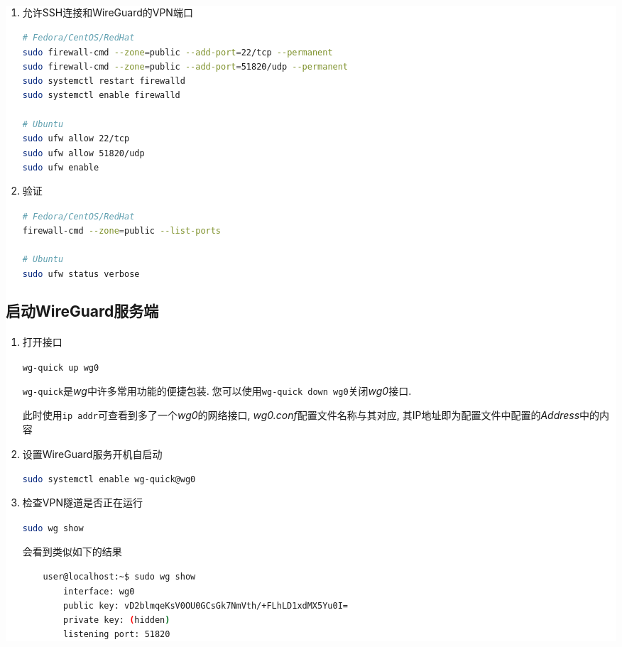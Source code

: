 1. 允许SSH连接和WireGuard的VPN端口

   ```bash
   # Fedora/CentOS/RedHat
   sudo firewall-cmd --zone=public --add-port=22/tcp --permanent
   sudo firewall-cmd --zone=public --add-port=51820/udp --permanent
   sudo systemctl restart firewalld
   sudo systemctl enable firewalld
   
   # Ubuntu
   sudo ufw allow 22/tcp
   sudo ufw allow 51820/udp
   sudo ufw enable
   ```

2. 验证

   ```bash
   # Fedora/CentOS/RedHat
   firewall-cmd --zone=public --list-ports
   
   # Ubuntu
   sudo ufw status verbose
   ```

## 启动WireGuard服务端

1. 打开接口

   ```bash
   wg-quick up wg0
   ```

   `wg-quick`是*wg*中许多常用功能的便捷包装. 您可以使用`wg-quick down wg0`关闭*wg0*接口.

   此时使用`ip addr`可查看到多了一个*wg0*的网络接口, *wg0.conf*配置文件名称与其对应, 其IP地址即为配置文件中配置的*Address*中的内容

2. 设置WireGuard服务开机自启动

   ```bash
   sudo systemctl enable wg-quick@wg0
   ```

3. 检查VPN隧道是否正在运行

   ```bash
   sudo wg show
   ```

   会看到类似如下的结果

   ```bash
       user@localhost:~$ sudo wg show
           interface: wg0
           public key: vD2blmqeKsV0OU0GCsGk7NmVth/+FLhLD1xdMX5Yu0I=
           private key: (hidden)
           listening port: 51820
   ```
